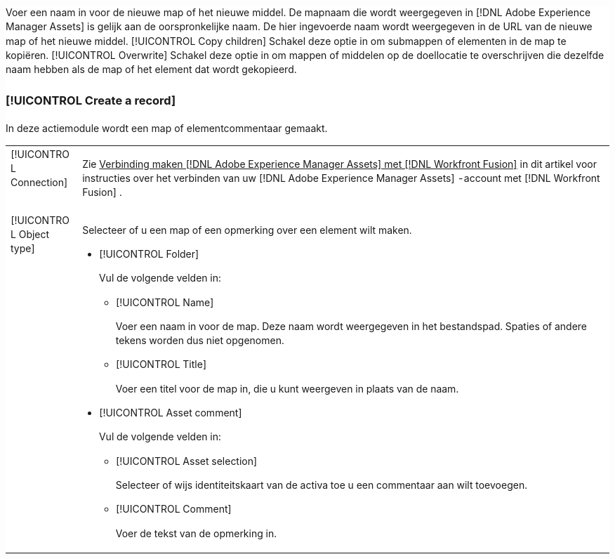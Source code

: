    <td>Voer een naam in voor de nieuwe map of het nieuwe middel. De mapnaam die wordt weergegeven in [!DNL Adobe Experience Manager Assets] is gelijk aan de oorspronkelijke naam. De hier ingevoerde naam wordt weergegeven in de URL van de nieuwe map of het nieuwe middel.</td> 
  </tr> 
  <tr> 
   <td role="rowheader">[!UICONTROL Copy children]</td> 
   <td>Schakel deze optie in om submappen of elementen in de map te kopiëren.</td> 
  </tr> 
  <tr> 
   <td role="rowheader">[!UICONTROL Overwrite]</td> 
   <td>Schakel deze optie in om mappen of middelen op de doellocatie te overschrijven die dezelfde naam hebben als de map of het element dat wordt gekopieerd.</td> 
  </tr> 
 </tbody> 
</table>

### [!UICONTROL Create a record]

In deze actiemodule wordt een map of elementcommentaar gemaakt.

<table style="table-layout:auto"> 
 <col> 
 <col> 
 <tbody> 
  <tr> 
   <td role="rowheader">[!UICONTROL Connection]</td> 
   <td> <p>Zie <a href="#connect-adobe-experience-manager-assets-to-workfront-fusion" class="MCXref xref"> Verbinding maken [!DNL Adobe Experience Manager Assets] met [!DNL Workfront Fusion]</a> in dit artikel voor instructies over het verbinden van uw [!DNL Adobe Experience Manager Assets] -account met [!DNL Workfront Fusion] .</p> </td> 
  </tr> 
  <tr> 
   <td role="rowheader">[!UICONTROL Object type]</td> 
   <td> <p>Selecteer of u een map of een opmerking over een element wilt maken.</p> 
    <ul> 
     <li> <p>[!UICONTROL Folder]</p> <p>Vul de volgende velden in:</p> 
      <ul> 
       <li> <p>[!UICONTROL Name]</p> <p>Voer een naam in voor de map. Deze naam wordt weergegeven in het bestandspad. Spaties of andere tekens worden dus niet opgenomen. </p> </li> 
       <li> <p>[!UICONTROL Title]</p> <p>Voer een titel voor de map in, die u kunt weergeven in plaats van de naam.</p> </li> 
      </ul> </li> 
     <li> <p>[!UICONTROL Asset comment]</p> <p>Vul de volgende velden in:</p> 
      <ul> 
       <li> <p>[!UICONTROL Asset selection]</p> <p>Selecteer of wijs identiteitskaart van de activa toe u een commentaar aan wilt toevoegen.</p> </li> 
       <li> <p>[!UICONTROL Comment]</p> <p>Voer de tekst van de opmerking in.</p> </li> 
      </ul> </li> 
    </ul> </td> 
  </tr> 
 </tbody> 
</table>
